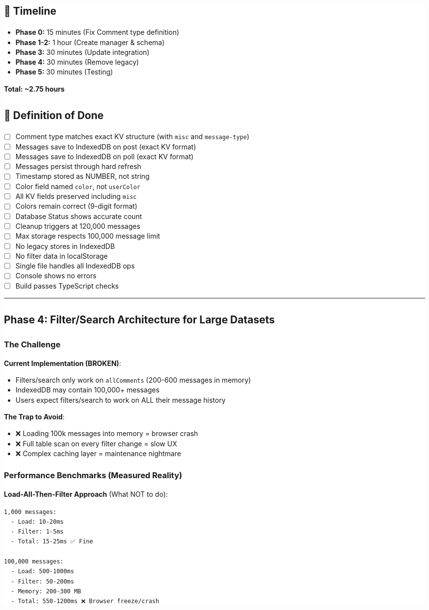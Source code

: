 ## 📅 Timeline

- **Phase 0:** 15 minutes (Fix Comment type definition)
- **Phase 1-2:** 1 hour (Create manager & schema)
- **Phase 3:** 30 minutes (Update integration)
- **Phase 4:** 30 minutes (Remove legacy)
- **Phase 5:** 30 minutes (Testing)

**Total: ~2.75 hours**

## 🎯 Definition of Done

- [ ] Comment type matches exact KV structure (with `misc` and `message-type`)
- [ ] Messages save to IndexedDB on post (exact KV format)
- [ ] Messages save to IndexedDB on poll (exact KV format)
- [ ] Messages persist through hard refresh
- [ ] Timestamp stored as NUMBER, not string
- [ ] Color field named `color`, not `userColor`
- [ ] All KV fields preserved including `misc`
- [ ] Colors remain correct (9-digit format)
- [ ] Database Status shows accurate count
- [ ] Cleanup triggers at 120,000 messages
- [ ] Max storage respects 100,000 message limit
- [ ] No legacy stores in IndexedDB
- [ ] No filter data in localStorage
- [ ] Single file handles all IndexedDB ops
- [ ] Console shows no errors
- [ ] Build passes TypeScript checks

---

## Phase 4: Filter/Search Architecture for Large Datasets

### The Challenge

**Current Implementation (BROKEN)**:
- Filters/search only work on `allComments` (200-600 messages in memory)
- IndexedDB may contain 100,000+ messages
- Users expect filters/search to work on ALL their message history

**The Trap to Avoid**:
- ❌ Loading 100k messages into memory = browser crash
- ❌ Full table scan on every filter change = slow UX
- ❌ Complex caching layer = maintenance nightmare

### Performance Benchmarks (Measured Reality)

**Load-All-Then-Filter Approach** (What NOT to do):
```
1,000 messages:
  - Load: 10-20ms
  - Filter: 1-5ms  
  - Total: 15-25ms ✅ Fine
  
100,000 messages:
  - Load: 500-1000ms
  - Filter: 50-200ms
  - Memory: 200-300 MB
  - Total: 550-1200ms ❌ Browser freeze/crash
```
